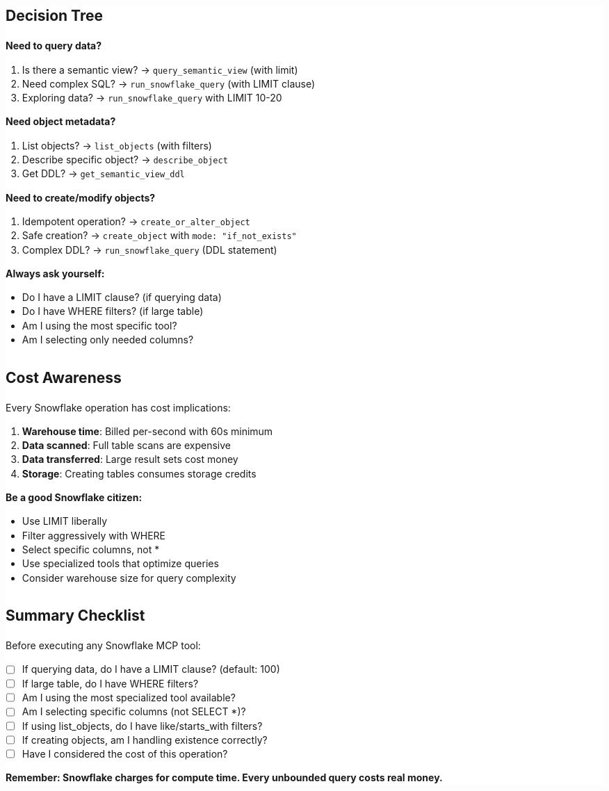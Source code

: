 
## Decision Tree

**Need to query data?**
1. Is there a semantic view? → `query_semantic_view` (with limit)
2. Need complex SQL? → `run_snowflake_query` (with LIMIT clause)
3. Exploring data? → `run_snowflake_query` with LIMIT 10-20

**Need object metadata?**
1. List objects? → `list_objects` (with filters)
2. Describe specific object? → `describe_object`
3. Get DDL? → `get_semantic_view_ddl`

**Need to create/modify objects?**
1. Idempotent operation? → `create_or_alter_object`
2. Safe creation? → `create_object` with `mode: "if_not_exists"`
3. Complex DDL? → `run_snowflake_query` (DDL statement)

**Always ask yourself:**
- Do I have a LIMIT clause? (if querying data)
- Do I have WHERE filters? (if large table)
- Am I using the most specific tool?
- Am I selecting only needed columns?

## Cost Awareness

Every Snowflake operation has cost implications:

1. **Warehouse time**: Billed per-second with 60s minimum
2. **Data scanned**: Full table scans are expensive
3. **Data transferred**: Large result sets cost money
4. **Storage**: Creating tables consumes storage credits

**Be a good Snowflake citizen:**
- Use LIMIT liberally
- Filter aggressively with WHERE
- Select specific columns, not *
- Use specialized tools that optimize queries
- Consider warehouse size for query complexity

## Summary Checklist

Before executing any Snowflake MCP tool:

- [ ] If querying data, do I have a LIMIT clause? (default: 100)
- [ ] If large table, do I have WHERE filters?
- [ ] Am I using the most specialized tool available?
- [ ] Am I selecting specific columns (not SELECT *)?
- [ ] If using list_objects, do I have like/starts_with filters?
- [ ] If creating objects, am I handling existence correctly?
- [ ] Have I considered the cost of this operation?

**Remember: Snowflake charges for compute time. Every unbounded query costs real money.**
